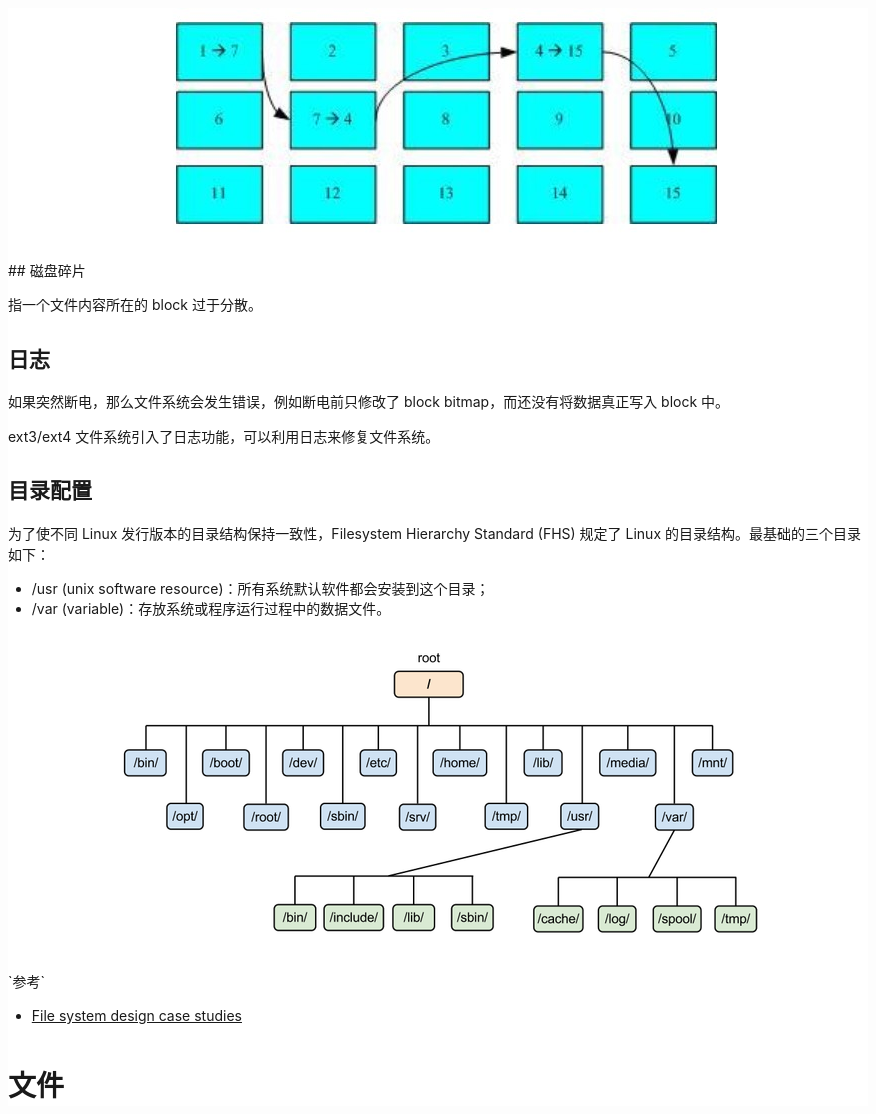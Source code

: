 <div align="center"> <img src="pics/075e1977-7846-4928-96c8-bb5b0268693c.jpg"/> </div><br>
## 磁盘碎片

指一个文件内容所在的 block 过于分散。

## 日志

如果突然断电，那么文件系统会发生错误，例如断电前只修改了 block bitmap，而还没有将数据真正写入 block 中。

ext3/ext4 文件系统引入了日志功能，可以利用日志来修复文件系统。

## 目录配置

为了使不同 Linux 发行版本的目录结构保持一致性，Filesystem Hierarchy Standard (FHS) 规定了 Linux 的目录结构。最基础的三个目录如下：

- /usr (unix software resource)：所有系统默认软件都会安装到这个目录；
- /var (variable)：存放系统或程序运行过程中的数据文件。

<div align="center"> <img src="pics/linux-filesystem.png" width=""/> </div><br>
`参考`

- [File system design case studies](https://www.cs.rutgers.edu/\~pxk/416/notes/13-fs-studies.html)

# 文件
